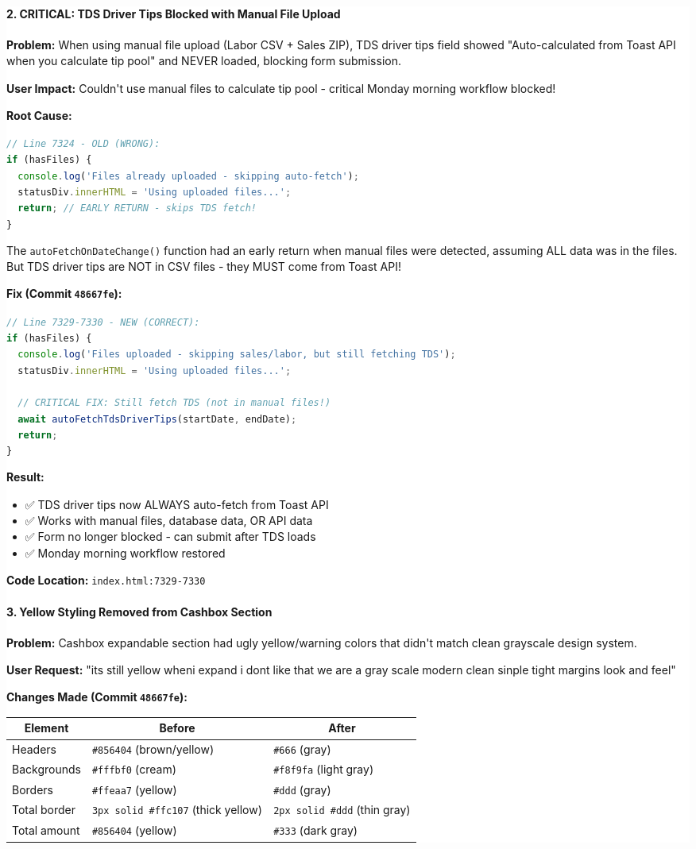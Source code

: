 #### **2. CRITICAL: TDS Driver Tips Blocked with Manual File Upload**
**Problem:** When using manual file upload (Labor CSV + Sales ZIP), TDS driver tips field showed "Auto-calculated from Toast API when you calculate tip pool" and NEVER loaded, blocking form submission.

**User Impact:** Couldn't use manual files to calculate tip pool - critical Monday morning workflow blocked!

**Root Cause:**
```javascript
// Line 7324 - OLD (WRONG):
if (hasFiles) {
  console.log('Files already uploaded - skipping auto-fetch');
  statusDiv.innerHTML = 'Using uploaded files...';
  return; // EARLY RETURN - skips TDS fetch!
}
```

The `autoFetchOnDateChange()` function had an early return when manual files were detected, assuming ALL data was in the files. But TDS driver tips are NOT in CSV files - they MUST come from Toast API!

**Fix (Commit `48667fe`):**
```javascript
// Line 7329-7330 - NEW (CORRECT):
if (hasFiles) {
  console.log('Files uploaded - skipping sales/labor, but still fetching TDS');
  statusDiv.innerHTML = 'Using uploaded files...';

  // CRITICAL FIX: Still fetch TDS (not in manual files!)
  await autoFetchTdsDriverTips(startDate, endDate);
  return;
}
```

**Result:**
- ✅ TDS driver tips now ALWAYS auto-fetch from Toast API
- ✅ Works with manual files, database data, OR API data
- ✅ Form no longer blocked - can submit after TDS loads
- ✅ Monday morning workflow restored

**Code Location:** `index.html:7329-7330`

#### **3. Yellow Styling Removed from Cashbox Section**
**Problem:** Cashbox expandable section had ugly yellow/warning colors that didn't match clean grayscale design system.

**User Request:** "its still yellow wheni expand i dont like that we are a gray scale modern clean sinple tight margins look and feel"

**Changes Made (Commit `48667fe`):**

| Element | Before | After |
|---------|--------|-------|
| Headers | `#856404` (brown/yellow) | `#666` (gray) |
| Backgrounds | `#fffbf0` (cream) | `#f8f9fa` (light gray) |
| Borders | `#ffeaa7` (yellow) | `#ddd` (gray) |
| Total border | `3px solid #ffc107` (thick yellow) | `2px solid #ddd` (thin gray) |
| Total amount | `#856404` (yellow) | `#333` (dark gray) |
